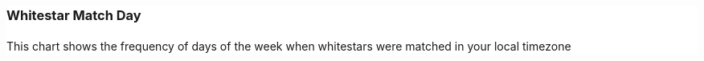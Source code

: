 
### Whitestar Match Day

This chart shows the frequency of days of the week when whitestars were matched in your local timezone


<script src="https://cdn.jsdelivr.net/npm/chart.js@4.0.1"></script>


<canvas id="myChart" width="400" height="200"></canvas>


<script>
    document.addEventListener("DOMContentLoaded", function() {
        // Ensure scanTime is an array; if empty, handle accordingly
        let timestamps = [1759319046,1759295010,1757033731,1756919257,1756051680,1755944412,1754561224,1754492417,1753718374,1752089159,1752080142,1749565009,1749528049,1749118776,1747197066,1747136423,1746508393,1746240945,1744678442,1744678141,1743397340,1738574754,1737608925,1737566258,1735550648,1735526915,1733734312,1733712683,1733026072,1732959962,1732503796,1732408236,1731839102,1731806776,1731316844,1731315342,1730729051,1730619369,1726847336,1725682686,1725644825,1725152924,1725128586,1723260897,1723189072,1722746724,1722666785,1722234663,1722232860,1721633312,1721533838,1721121242,1721057528,1720682729,1720608494,1719194005,1719193370,1718416535,1718327127,1717919920,1717866429,1717294106,1717292604,1716789224,1716702674,1716115892,1716092156,1715577189,1715569379,1714984992,1714883443,1714548817,1714450372,1714098526,1714013383,1713520079,1713518369,1712250059,1712214600,1711769890,1711739240,1711209197,1711183352,1710743177,1710734767,1709926191,1709909061,1709476088,1709457155,1709023560,1709010036,1707541060,1707538056,1707065212,1707028846,1704313412,1704067591,1703831070,1703631538,1703391720,1703181651,1702951248,1702540108,1702458357,1702091086,1702011139,1701607809,1701576854,1701144979,1701144078,1700702264,1700664691,1700231004,1700230403,1699779211,1699279998,1699276993];

        const fontColor = 'rgba(64, 128, 160, 1)';

        // Function to convert Unix timestamps to day of the week (0=Sunday, 6=Saturday)
        function getDayOfWeek(timestamp) {
            return new Date(timestamp * 1000).getDay();
        }

        // Initialize an array to count occurrences for each day of the week
        let dayCounts = [0, 0, 0, 0, 0, 0, 0];

        // Populate the dayCounts array based on the scanTime data
        timestamps.forEach(ts => {
            let dayOfWeek = getDayOfWeek(ts);
            dayCounts[dayOfWeek]++;
        });

        // Chart.js configuration for the bar chart
        const data = {
            labels: ['Sunday', 'Monday', 'Tuesday', 'Wednesday', 'Thursday', 'Friday', 'Saturday'],
            datasets: [{
                data: dayCounts,
                backgroundColor: [
                    'rgba(0, 191, 255, 0.2)',   // Deep Sky Blue (Sunday)
                    'rgba(135, 206, 250, 0.2)', // Light Sky Blue (Monday)
                    'rgba(173, 216, 230, 0.2)', // Light Blue (Tuesday)
                    'rgba(214, 236, 243, 0.2)', // Custom light blue (Wednesday)
                    'rgba(173, 216, 230, 0.2)', // Light Blue (Thursday)
                    'rgba(135, 206, 250, 0.2)', // Light Sky Blue (Friday)
                    'rgba(0, 191, 255, 0.2)'    // Deep Sky Blue (Saturday)
                ],
                borderColor: [
                    'rgba(0, 191, 255, 1)',
                    'rgba(135, 206, 250, 1)',
                    'rgba(173, 216, 230, 1)',
                    'rgba(214, 236, 243, 1)',
                    'rgba(173, 216, 230, 1)',
                    'rgba(135, 206, 250, 1)',
                    'rgba(0, 191, 255, 1)'